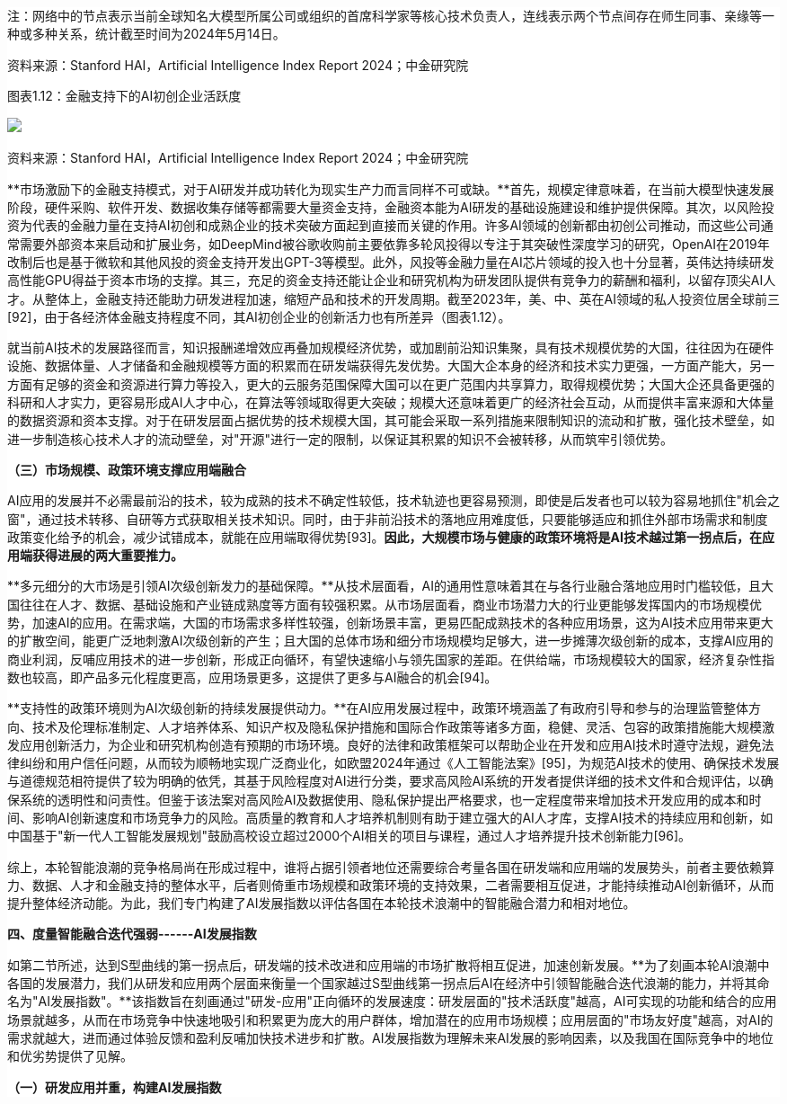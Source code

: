 
注：网络中的节点表示当前全球知名大模型所属公司或组织的首席科学家等核心技术负责人，连线表示两个节点间存在师生同事、亲缘等一种或多种关系，统计截至时间为2024年5月14日。

资料来源：Stanford HAI，Artificial Intelligence Index Report 2024；中金研究院


图表1.12：金融支持下的AI初创企业活跃度


![](https://cubox.pro/c/filters:no_upscale()?imageUrl=https%3A%2F%2Fmmbiz.qpic.cn%2Fsz_mmbiz_png%2FfzHRVN3sYs9sSoicsn70VD2EFzGpA755S70s4KNoLqxia3hviauowibCxibR8jrib2zAPgGEVMl7haPP48FkeO9jd0Ew%2F640%3Fwx_fmt%3Dpng%26from%3Dappmsg)


资料来源：Stanford HAI，Artificial Intelligence Index Report 2024；中金研究院


**市场激励下的金融支持模式，对于AI研发并成功转化为现实生产力而言同样不可或缺。**首先，规模定律意味着，在当前大模型快速发展阶段，硬件采购、软件开发、数据收集存储等都需要大量资金支持，金融资本能为AI研发的基础设施建设和维护提供保障。其次，以风险投资为代表的金融力量在支持AI初创和成熟企业的技术突破方面起到直接而关键的作用。许多AI领域的创新都由初创公司推动，而这些公司通常需要外部资本来启动和扩展业务，如DeepMind被谷歌收购前主要依靠多轮风投得以专注于其突破性深度学习的研究，OpenAI在2019年改制后也是基于微软和其他风投的资金支持开发出GPT-3等模型。此外，风投等金融力量在AI芯片领域的投入也十分显著，英伟达持续研发高性能GPU得益于资本市场的支撑。其三，充足的资金支持还能让企业和研究机构为研发团队提供有竞争力的薪酬和福利，以留存顶尖AI人才。从整体上，金融支持还能助力研发进程加速，缩短产品和技术的开发周期。截至2023年，美、中、英在AI领域的私人投资位居全球前三\[92\]，由于各经济体金融支持程度不同，其AI初创企业的创新活力也有所差异（图表1.12）。

就当前AI技术的发展路径而言，知识报酬递增效应再叠加规模经济优势，或加剧前沿知识集聚，具有技术规模优势的大国，往往因为在硬件设施、数据体量、人才储备和金融规模等方面的积累而在研发端获得先发优势。大国大企本身的经济和技术实力更强，一方面产能大，另一方面有足够的资金和资源进行算力等投入，更大的云服务范围保障大国可以在更广范围内共享算力，取得规模优势；大国大企还具备更强的科研和人才实力，更容易形成AI人才中心，在算法等领域取得更大突破；规模大还意味着更广的经济社会互动，从而提供丰富来源和大体量的数据资源和资本支撑。对于在研发层面占据优势的技术规模大国，其可能会采取一系列措施来限制知识的流动和扩散，强化技术壁垒，如进一步制造核心技术人才的流动壁垒，对"开源"进行一定的限制，以保证其积累的知识不会被转移，从而筑牢引领优势。


**（三）市场规模、政策环境支撑应用端融合**


AI应用的发展并不必需最前沿的技术，较为成熟的技术不确定性较低，技术轨迹也更容易预测，即使是后发者也可以较为容易地抓住"机会之窗"，通过技术转移、自研等方式获取相关技术知识。同时，由于非前沿技术的落地应用难度低，只要能够适应和抓住外部市场需求和制度政策变化给予的机会，减少试错成本，就能在应用端取得优势\[93\]。**因此，大规模市场与健康的政策环境将是AI技术越过第一拐点后，在应用端获得进展的两大重要推力。**

**多元细分的大市场是引领AI次级创新发力的基础保障。**从技术层面看，AI的通用性意味着其在与各行业融合落地应用时门槛较低，且大国往往在人才、数据、基础设施和产业链成熟度等方面有较强积累。从市场层面看，商业市场潜力大的行业更能够发挥国内的市场规模优势，加速AI的应用。在需求端，大国的市场需求多样性较强，创新场景丰富，更易匹配成熟技术的各种应用场景，这为AI技术应用带来更大的扩散空间，能更广泛地刺激AI次级创新的产生；且大国的总体市场和细分市场规模均足够大，进一步摊薄次级创新的成本，支撑AI应用的商业利润，反哺应用技术的进一步创新，形成正向循环，有望快速缩小与领先国家的差距。在供给端，市场规模较大的国家，经济复杂性指数也较高，即产品多元化程度更高，应用场景更多，这提供了更多与AI融合的机会\[94\]。

**支持性的政策环境则为AI次级创新的持续发展提供动力。**在AI应用发展过程中，政策环境涵盖了有政府引导和参与的治理监管整体方向、技术及伦理标准制定、人才培养体系、知识产权及隐私保护措施和国际合作政策等诸多方面，稳健、灵活、包容的政策措施能大规模激发应用创新活力，为企业和研究机构创造有预期的市场环境。良好的法律和政策框架可以帮助企业在开发和应用AI技术时遵守法规，避免法律纠纷和用户信任问题，从而较为顺畅地实现广泛商业化，如欧盟2024年通过《人工智能法案》\[95\]，为规范AI技术的使用、确保技术发展与道德规范相符提供了较为明确的依凭，其基于风险程度对AI进行分类，要求高风险AI系统的开发者提供详细的技术文件和合规评估，以确保系统的透明性和问责性。但鉴于该法案对高风险AI及数据使用、隐私保护提出严格要求，也一定程度带来增加技术开发应用的成本和时间、影响AI创新速度和市场竞争力的风险。高质量的教育和人才培养机制则有助于建立强大的AI人才库，支撑AI技术的持续应用和创新，如中国基于"新一代人工智能发展规划"鼓励高校设立超过2000个AI相关的项目与课程，通过人才培养提升技术创新能力\[96\]。

综上，本轮智能浪潮的竞争格局尚在形成过程中，谁将占据引领者地位还需要综合考量各国在研发端和应用端的发展势头，前者主要依赖算力、数据、人才和金融支持的整体水平，后者则倚重市场规模和政策环境的支持效果，二者需要相互促进，才能持续推动AI创新循环，从而提升整体经济动能。为此，我们专门构建了AI发展指数以评估各国在本轮技术浪潮中的智能融合潜力和相对地位。


**四、度量智能融合迭代强弱------AI发展指数**


如第二节所述，达到S型曲线的第一拐点后，研发端的技术改进和应用端的市场扩散将相互促进，加速创新发展。**为了刻画本轮AI浪潮中各国的发展潜力，我们从研发和应用两个层面来衡量一个国家越过S型曲线第一拐点后AI在经济中引领智能融合迭代浪潮的能力，并将其命名为"AI发展指数"。**该指数旨在刻画通过"研发-应用"正向循环的发展速度：研发层面的"技术活跃度"越高，AI可实现的功能和结合的应用场景就越多，从而在市场竞争中快速地吸引和积累更为庞大的用户群体，增加潜在的应用市场规模；应用层面的"市场友好度"越高，对AI的需求就越大，进而通过体验反馈和盈利反哺加快技术进步和扩散。AI发展指数为理解未来AI发展的影响因素，以及我国在国际竞争中的地位和优劣势提供了见解。


**（一）研发应用并重，构建AI发展指数**


